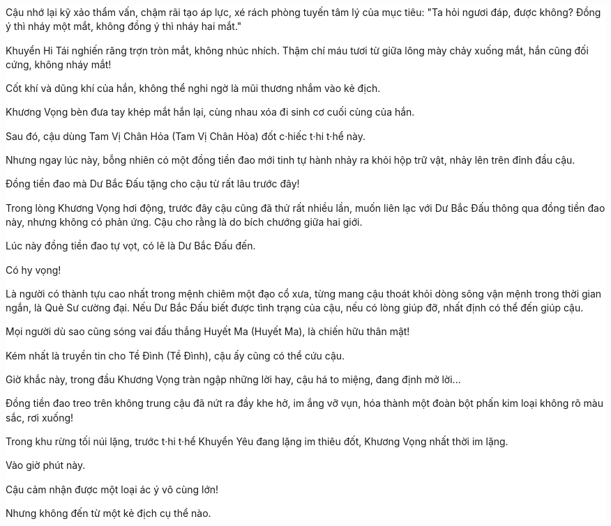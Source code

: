 Cậu nhớ lại kỹ xảo thẩm vấn, chậm rãi tạo áp lực, xé rách phòng tuyến tâm lý của mục tiêu: "Ta hỏi ngươi đáp, được không? Đồng ý thì nháy một mắt, không đồng ý thì nháy hai mắt."

Khuyển Hi Tái nghiến răng trợn tròn mắt, không nhúc nhích. Thậm chí máu tươi từ giữa lông mày chảy xuống mắt, hắn cũng đối cứng, không nháy mắt!

Cốt khí và dũng khí của hắn, không thể nghi ngờ là mũi thương nhắm vào kẻ địch.

Khương Vọng bèn đưa tay khép mắt hắn lại, cùng nhau xóa đi sinh cơ cuối cùng của hắn.

Sau đó, cậu dùng Tam Vị Chân Hỏa (Tam Vị Chân Hỏa) đốt c·hiếc t·hi t·hể này.

Nhưng ngay lúc này, bỗng nhiên có một đồng tiền đao mới tinh tự hành nhảy ra khỏi hộp trữ vật, nhảy lên trên đỉnh đầu cậu.

Đồng tiền đao mà Dư Bắc Đấu tặng cho cậu từ rất lâu trước đây!

Trong lòng Khương Vọng hơi động, trước đây cậu cũng đã thử rất nhiều lần, muốn liên lạc với Dư Bắc Đấu thông qua đồng tiền đao này, nhưng không có phản ứng. Cậu cho rằng là do bích chướng giữa hai giới.

Lúc này đồng tiền đao tự vọt, có lẽ là Dư Bắc Đấu đến.

Có hy vọng!

Là người có thành tựu cao nhất trong mệnh chiêm một đạo cổ xưa, từng mang cậu thoát khỏi dòng sông vận mệnh trong thời gian ngắn, là Quẻ Sư cường đại. Nếu Dư Bắc Đấu biết được tình trạng của cậu, nếu có lòng giúp đỡ, nhất định có thể đến giúp cậu.

Mọi người dù sao cũng sóng vai đấu thắng Huyết Ma (Huyết Ma), là chiến hữu thân mật!

Kém nhất là truyền tin cho Tề Đình (Tề Đình), cậu ấy cũng có thể cứu cậu.

Giờ khắc này, trong đầu Khương Vọng tràn ngập những lời hay, cậu há to miệng, đang định mở lời...

Đồng tiền đao treo trên không trung cậu đã nứt ra đầy khe hở, im ắng vỡ vụn, hóa thành một đoàn bột phấn kim loại không rõ màu sắc, rơi xuống!

Trong khu rừng tối núi lặng, trước t·hi t·hể Khuyển Yêu đang lặng im thiêu đốt, Khương Vọng nhất thời im lặng.

Vào giờ phút này.

Cậu cảm nhận được một loại ác ý vô cùng lớn!

Nhưng không đến từ một kẻ địch cụ thể nào.